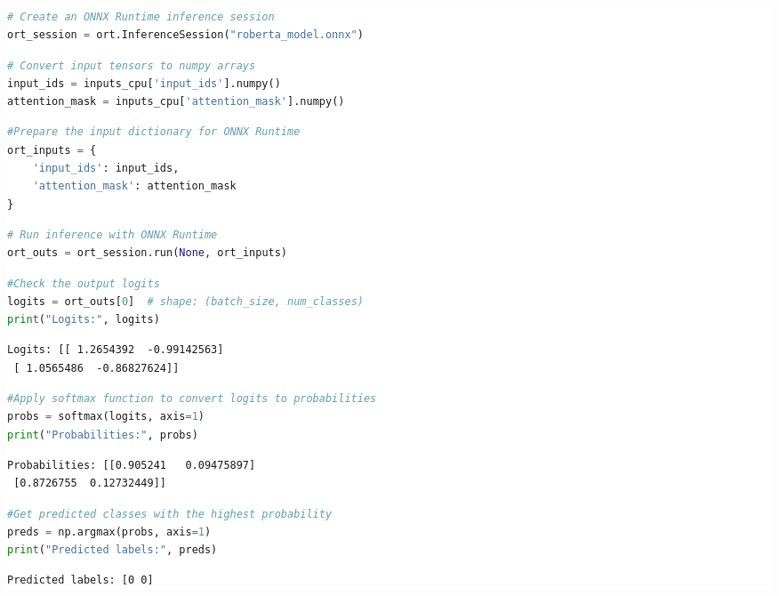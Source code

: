 
```python
# Create an ONNX Runtime inference session
ort_session = ort.InferenceSession("roberta_model.onnx")
```


```python
# Convert input tensors to numpy arrays
input_ids = inputs_cpu['input_ids'].numpy()
attention_mask = inputs_cpu['attention_mask'].numpy()
```


```python
#Prepare the input dictionary for ONNX Runtime
ort_inputs = {
    'input_ids': input_ids,
    'attention_mask': attention_mask
}
```


```python
# Run inference with ONNX Runtime
ort_outs = ort_session.run(None, ort_inputs)
```


```python
#Check the output logits
logits = ort_outs[0]  # shape: (batch_size, num_classes)
print("Logits:", logits)
```

    Logits: [[ 1.2654392  -0.99142563]
     [ 1.0565486  -0.86827624]]



```python
#Apply softmax function to convert logits to probabilities
probs = softmax(logits, axis=1)
print("Probabilities:", probs)
```

    Probabilities: [[0.905241   0.09475897]
     [0.8726755  0.12732449]]



```python
#Get predicted classes with the highest probability
preds = np.argmax(probs, axis=1)
print("Predicted labels:", preds)
```

    Predicted labels: [0 0]



```python

```
